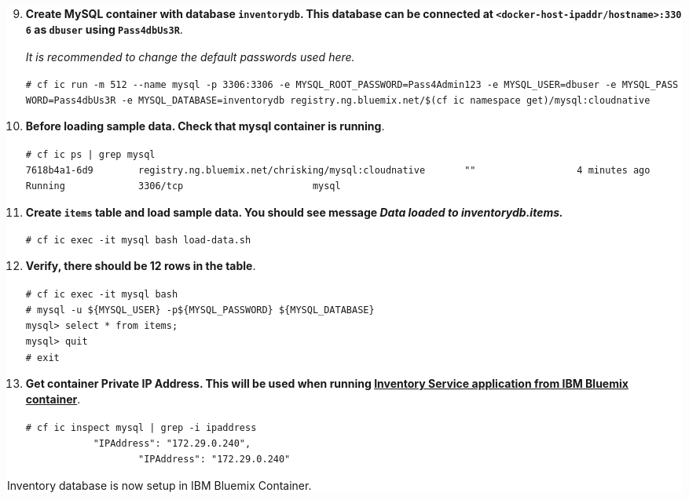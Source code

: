 9. **Create MySQL container with database `inventorydb`. This database can be connected at `<docker-host-ipaddr/hostname>:3306` as `dbuser` using `Pass4dbUs3R`**.

    _It is recommended to change the default passwords used here._
    ```
    # cf ic run -m 512 --name mysql -p 3306:3306 -e MYSQL_ROOT_PASSWORD=Pass4Admin123 -e MYSQL_USER=dbuser -e MYSQL_PASSWORD=Pass4dbUs3R -e MYSQL_DATABASE=inventorydb registry.ng.bluemix.net/$(cf ic namespace get)/mysql:cloudnative
    ```

10. **Before loading sample data. Check that mysql container is running**.
    ```
    # cf ic ps | grep mysql
    7618b4a1-6d9        registry.ng.bluemix.net/chrisking/mysql:cloudnative       ""                  4 minutes ago       Running             3306/tcp                       mysql
    ```

11. **Create `items` table and load sample data. You should see message _Data loaded to inventorydb.items._**
    ```
    # cf ic exec -it mysql bash load-data.sh
    ```

12. **Verify, there should be 12 rows in the table**.
    ```
    # cf ic exec -it mysql bash
    # mysql -u ${MYSQL_USER} -p${MYSQL_PASSWORD} ${MYSQL_DATABASE}
    mysql> select * from items;
    mysql> quit
    # exit
    ```

13. **Get container Private IP Address. This will be used when running [Inventory Service application from IBM Bluemix container](#deploy-inventory-service-application-on-bluemix-container)**. 
    ```
    # cf ic inspect mysql | grep -i ipaddress
                "IPAddress": "172.29.0.240",
                        "IPAddress": "172.29.0.240"
    ```

Inventory database is now setup in IBM Bluemix Container.

